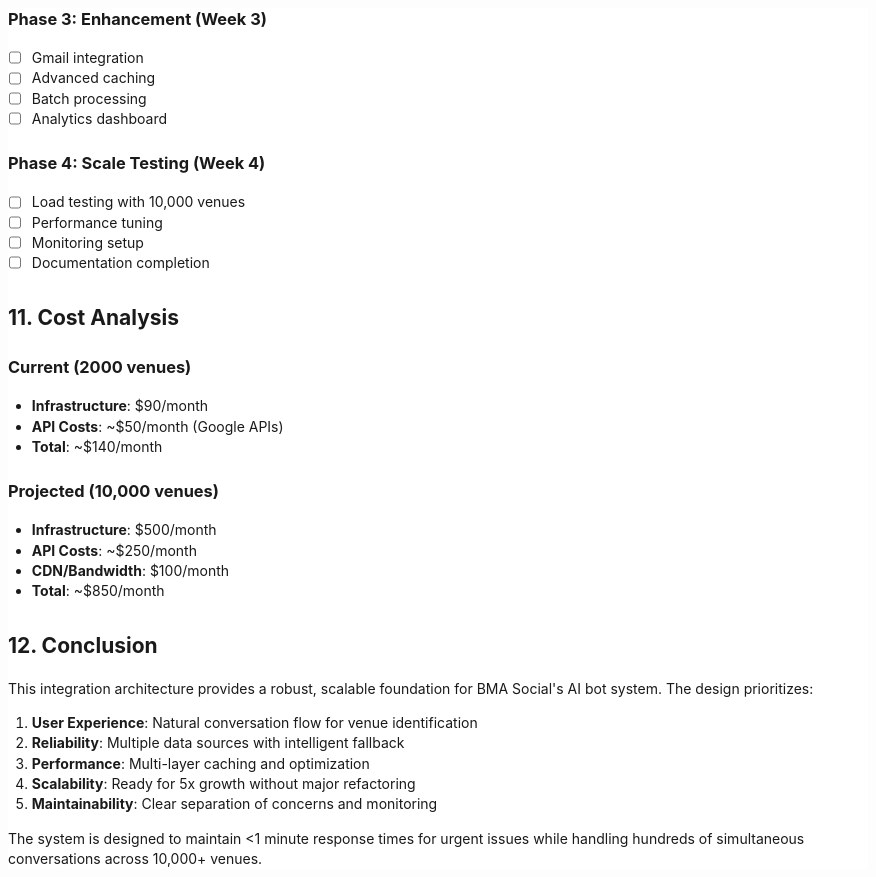 ### Phase 3: Enhancement (Week 3)
- [ ] Gmail integration
- [ ] Advanced caching
- [ ] Batch processing
- [ ] Analytics dashboard

### Phase 4: Scale Testing (Week 4)
- [ ] Load testing with 10,000 venues
- [ ] Performance tuning
- [ ] Monitoring setup
- [ ] Documentation completion

## 11. Cost Analysis

### Current (2000 venues)
- **Infrastructure**: $90/month
- **API Costs**: ~$50/month (Google APIs)
- **Total**: ~$140/month

### Projected (10,000 venues)
- **Infrastructure**: $500/month
- **API Costs**: ~$250/month
- **CDN/Bandwidth**: $100/month
- **Total**: ~$850/month

## 12. Conclusion

This integration architecture provides a robust, scalable foundation for BMA Social's AI bot system. The design prioritizes:

1. **User Experience**: Natural conversation flow for venue identification
2. **Reliability**: Multiple data sources with intelligent fallback
3. **Performance**: Multi-layer caching and optimization
4. **Scalability**: Ready for 5x growth without major refactoring
5. **Maintainability**: Clear separation of concerns and monitoring

The system is designed to maintain <1 minute response times for urgent issues while handling hundreds of simultaneous conversations across 10,000+ venues.